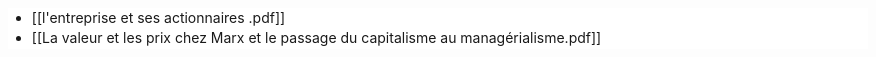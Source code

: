 - [[l'entreprise et ses actionnaires .pdf]] 
- [[La valeur et les prix chez Marx et le passage du capitalisme au managérialisme.pdf]] 


















































































